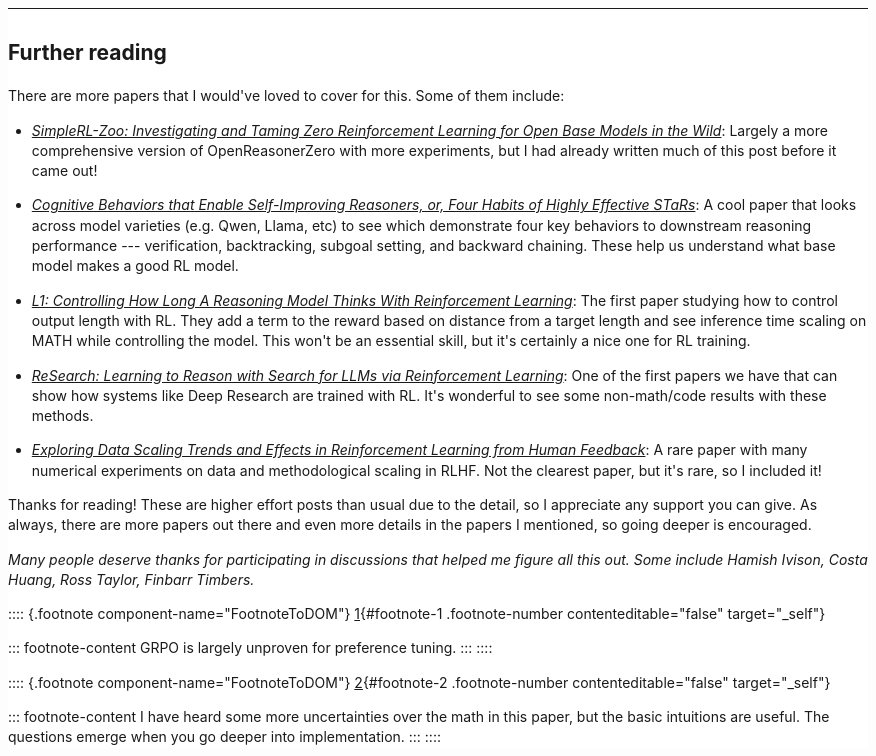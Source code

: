 <div>

------------------------------------------------------------------------

</div>

## Further reading

There are more papers that I would've loved to cover for this. Some of them include:

-   *[SimpleRL-Zoo: Investigating and Taming Zero Reinforcement Learning for Open Base Models in the Wild](https://arxiv.org/abs/2503.18892)*: Largely a more comprehensive version of OpenReasonerZero with more experiments, but I had already written much of this post before it came out!

-   *[Cognitive Behaviors that Enable Self-Improving Reasoners, or, Four Habits of Highly Effective STaRs](https://arxiv.org/abs/2503.01307)*: A cool paper that looks across model varieties (e.g. Qwen, Llama, etc) to see which demonstrate four key behaviors to downstream reasoning performance --- verification, backtracking, subgoal setting, and backward chaining. These help us understand what base model makes a good RL model.

-   *[L1: Controlling How Long A Reasoning Model Thinks With Reinforcement Learning](https://arxiv.org/abs/2503.04697)*: The first paper studying how to control output length with RL. They add a term to the reward based on distance from a target length and see inference time scaling on MATH while controlling the model. This won't be an essential skill, but it's certainly a nice one for RL training.

-   *[ReSearch: Learning to Reason with Search for LLMs via Reinforcement Learning](https://www.arxiv.org/abs/2503.19470)*: One of the first papers we have that can show how systems like Deep Research are trained with RL. It's wonderful to see some non-math/code results with these methods.

-   *[Exploring Data Scaling Trends and Effects in Reinforcement Learning from Human Feedback](https://arxiv.org/abs/2503.22230)*: A rare paper with many numerical experiments on data and methodological scaling in RLHF. Not the clearest paper, but it's rare, so I included it!

Thanks for reading! These are higher effort posts than usual due to the detail, so I appreciate any support you can give. As always, there are more papers out there and even more details in the papers I mentioned, so going deeper is encouraged.

*Many people deserve thanks for participating in discussions that helped me figure all this out. Some include Hamish Ivison, Costa Huang, Ross Taylor, Finbarr Timbers.*

:::: {.footnote component-name="FootnoteToDOM"}
[1](#footnote-anchor-1){#footnote-1 .footnote-number contenteditable="false" target="_self"}

::: footnote-content
GRPO is largely unproven for preference tuning.
:::
::::

:::: {.footnote component-name="FootnoteToDOM"}
[2](#footnote-anchor-2){#footnote-2 .footnote-number contenteditable="false" target="_self"}

::: footnote-content
I have heard some more uncertainties over the math in this paper, but the basic intuitions are useful. The questions emerge when you go deeper into implementation.
:::
::::
